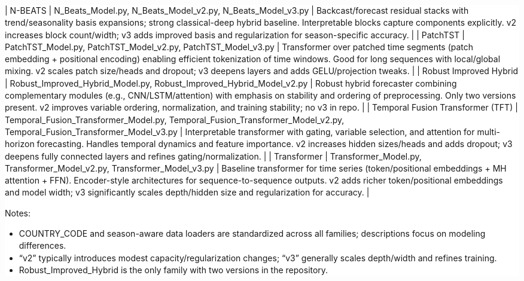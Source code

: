 | N-BEATS                           | N_Beats_Model.py, N_Beats_Model_v2.py, N_Beats_Model_v3.py                                                                      | Backcast/forecast residual stacks with trend/seasonality basis expansions; strong classical-deep hybrid baseline. Interpretable blocks capture components explicitly. v2 increases block count/width; v3 adds improved basis and regularization for season-specific accuracy.                                              |
| PatchTST                          | PatchTST_Model.py, PatchTST_Model_v2.py, PatchTST_Model_v3.py                                                                   | Transformer over patched time segments (patch embedding + positional encoding) enabling efficient tokenization of time windows. Good for long sequences with local/global mixing. v2 scales patch size/heads and dropout; v3 deepens layers and adds GELU/projection tweaks.                                               |
| Robust Improved Hybrid            | Robust_Improved_Hybrid_Model.py, Robust_Improved_Hybrid_Model_v2.py                                                             | Robust hybrid forecaster combining complementary modules (e.g., CNN/LSTM/attention) with emphasis on stability and ordering of preprocessing. Only two versions present. v2 improves variable ordering, normalization, and training stability; no v3 in repo.                                                              |
| Temporal Fusion Transformer (TFT) | Temporal_Fusion_Transformer_Model.py, Temporal_Fusion_Transformer_Model_v2.py, Temporal_Fusion_Transformer_Model_v3.py          | Interpretable transformer with gating, variable selection, and attention for multi-horizon forecasting. Handles temporal dynamics and feature importance. v2 increases hidden sizes/heads and adds dropout; v3 deepens fully connected layers and refines gating/normalization.                                            |
| Transformer                       | Transformer_Model.py, Transformer_Model_v2.py, Transformer_Model_v3.py                                                          | Baseline transformer for time series (token/positional embeddings + MH attention + FFN). Encoder-style architectures for sequence-to-sequence outputs. v2 adds richer token/positional embeddings and model width; v3 significantly scales depth/hidden size and regularization for accuracy.                              |

Notes:

- COUNTRY_CODE and season-aware data loaders are standardized across all families; descriptions focus on modeling differences.
- “v2” typically introduces modest capacity/regularization changes; “v3” generally scales depth/width and refines training.
- Robust_Improved_Hybrid is the only family with two versions in the repository.
